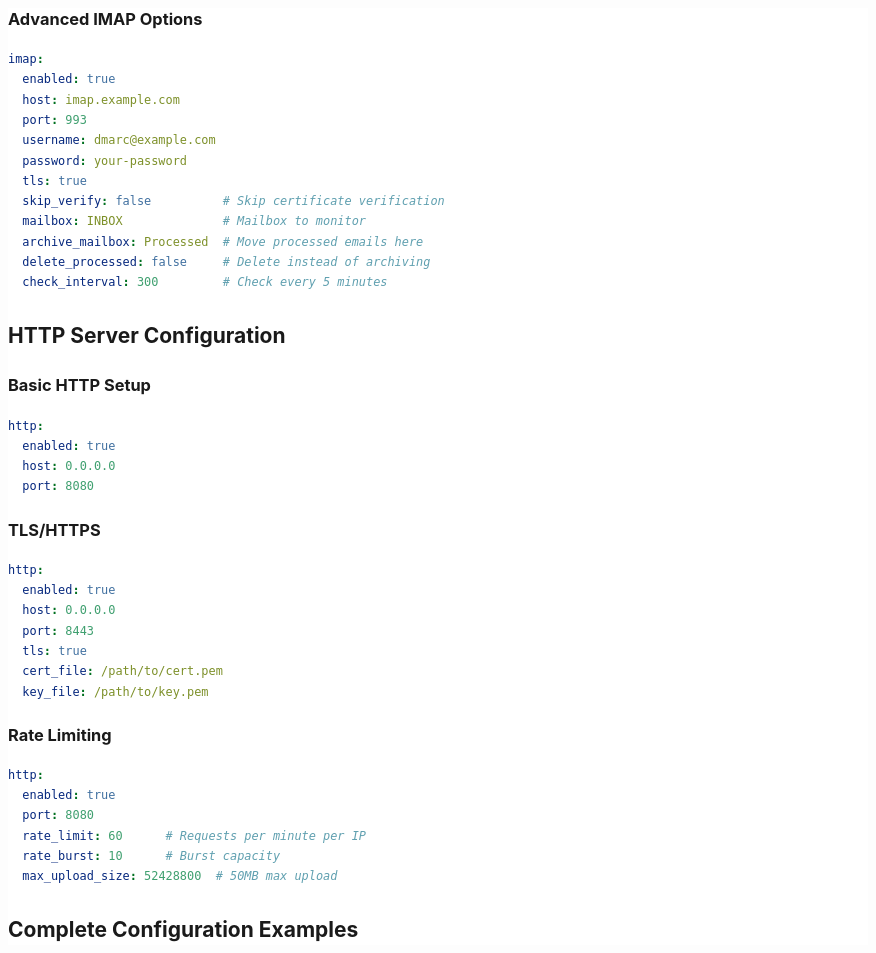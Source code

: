 ### Advanced IMAP Options

```yaml
imap:
  enabled: true
  host: imap.example.com
  port: 993
  username: dmarc@example.com
  password: your-password
  tls: true
  skip_verify: false          # Skip certificate verification
  mailbox: INBOX              # Mailbox to monitor
  archive_mailbox: Processed  # Move processed emails here
  delete_processed: false     # Delete instead of archiving
  check_interval: 300         # Check every 5 minutes
```

## HTTP Server Configuration

### Basic HTTP Setup

```yaml
http:
  enabled: true
  host: 0.0.0.0
  port: 8080
```

### TLS/HTTPS

```yaml
http:
  enabled: true
  host: 0.0.0.0
  port: 8443
  tls: true
  cert_file: /path/to/cert.pem
  key_file: /path/to/key.pem
```

### Rate Limiting

```yaml
http:
  enabled: true
  port: 8080
  rate_limit: 60      # Requests per minute per IP
  rate_burst: 10      # Burst capacity
  max_upload_size: 52428800  # 50MB max upload
```

## Complete Configuration Examples
